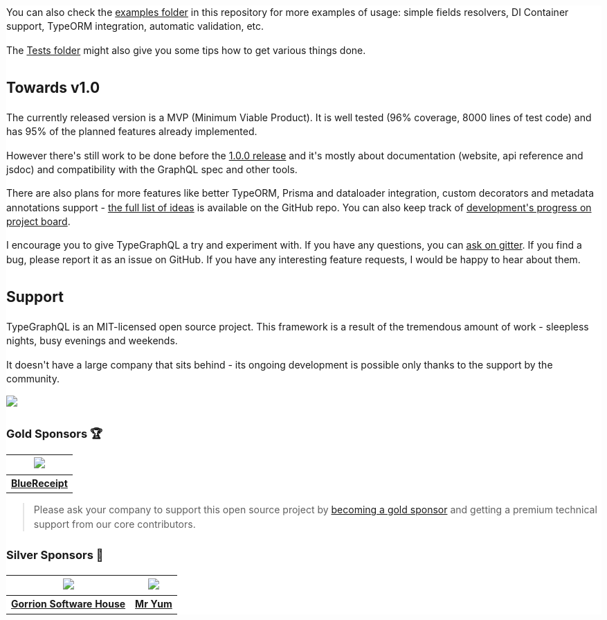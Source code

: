 You can also check the [examples folder](https://github.com/MichalLytek/type-graphql/tree/master/examples) in this repository for more examples of usage: simple fields resolvers, DI Container support, TypeORM integration, automatic validation, etc.

The [Tests folder](https://github.com/MichalLytek/type-graphql/tree/master/tests) might also give you some tips how to get various things done.

## Towards v1.0

The currently released version is a MVP (Minimum Viable Product). It is well tested (96% coverage, 8000 lines of test code) and has 95% of the planned features already implemented.

However there's still work to be done before the [1.0.0 release](https://github.com/MichalLytek/type-graphql/milestone/3) and it's mostly about documentation (website, api reference and jsdoc) and compatibility with the GraphQL spec and other tools.

There are also plans for more features like better TypeORM, Prisma and dataloader integration, custom decorators and metadata annotations support - [the full list of ideas](https://github.com/MichalLytek/type-graphql/issues?q=is%3Aissue+is%3Aopen+label%3A"Enhancement+%3Anew%3A") is available on the GitHub repo. You can also keep track of [development's progress on project board](https://github.com/MichalLytek/type-graphql/projects/1).

I encourage you to give TypeGraphQL a try and experiment with. If you have any questions, you can [ask on gitter](https://gitter.im/type-graphql/Lobby). If you find a bug, please report it as an issue on GitHub. If you have any interesting feature requests, I would be happy to hear about them.

## Support

TypeGraphQL is an MIT-licensed open source project. This framework is a result of the tremendous amount of work - sleepless nights, busy evenings and weekends.

It doesn't have a large company that sits behind - its ongoing development is possible only thanks to the support by the community.

[![](https://opencollective.com/typegraphql/donate/button.png?color=blue)](https://opencollective.com/typegraphql)

### Gold Sponsors 🏆

| [<img src="https://raw.githubusercontent.com/MichalLytek/type-graphql/master/img/blue_receipt.gif" width="450">](http://career.bluereceipt.co/) |
| :---: |
| [**BlueReceipt**](http://career.bluereceipt.co/) |

> Please ask your company to support this open source project by [becoming a gold sponsor](https://opencollective.com/typegraphql/contribute/gold-sponsors-8340) and getting a premium technical support from our core contributors.

### Silver Sponsors 🥈

| [<img src="https://raw.githubusercontent.com/MichalLytek/type-graphql/master/img/gorrion.png" width="250">](https://gorrion.io/) | [<img src="https://raw.githubusercontent.com/MichalLytek/type-graphql/master/img/mr-yum.png" width="100">](https://www.mryum.com/) |
| :---: | :---: |
| [**Gorrion Software House**](https://gorrion.io/) | [**Mr Yum**](https://www.mryum.com/) | 
